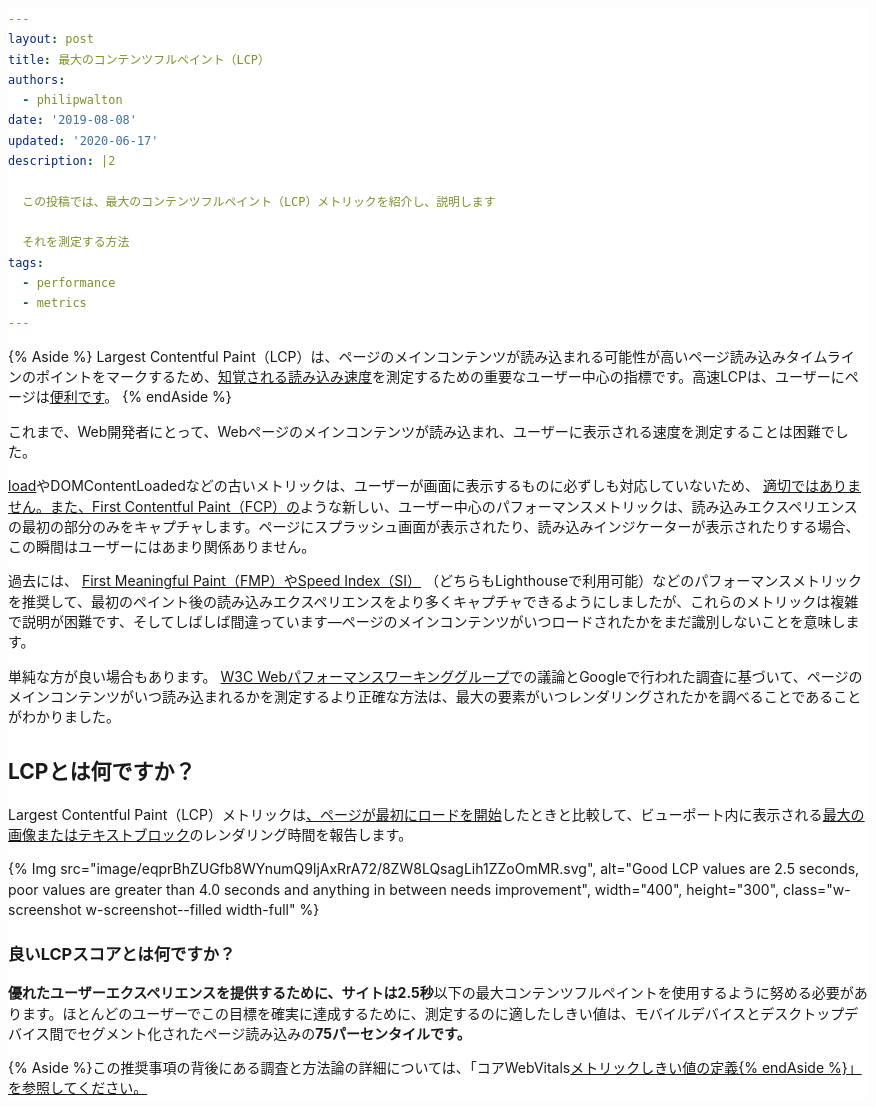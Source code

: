 ```yaml
---
layout: post
title: 最大のコンテンツフルペイント（LCP）
authors:
  - philipwalton
date: '2019-08-08'
updated: '2020-06-17'
description: |2

  この投稿では、最大のコンテンツフルペイント（LCP）メトリックを紹介し、説明します

  それを測定する方法
tags:
  - performance
  - metrics
---
```


{% Aside %} Largest Contentful Paint（LCP）は、ページのメインコンテンツが読み込まれる可能性が高いページ読み込みタイムラインのポイントをマークするため、[知覚される読み込み速度](/user-centric-performance-metrics/#types-of-metrics)を測定するための重要なユーザー中心の指標です。高速LCPは、ユーザーにページは[便利です](/user-centric-performance-metrics/#questions)。 {% endAside %}

これまで、Web開発者にとって、Webページのメインコンテンツが読み込まれ、ユーザーに表示される速度を測定することは困難でした。

[load](https://developer.mozilla.org/en-US/docs/Web/Events/load)やDOMContentLoadedなどの古いメトリックは、ユーザーが画面に表示するものに必ずしも対応していないため、 [適切ではありません。](https://developer.mozilla.org/en-US/docs/Web/Events/DOMContentLoaded)[また、First Contentful Paint（FCP）の](/fcp/)ような新しい、ユーザー中心のパフォーマンスメトリックは、読み込みエクスペリエンスの最初の部分のみをキャプチャします。ページにスプラッシュ画面が表示されたり、読み込みインジケーターが表示されたりする場合、この瞬間はユーザーにはあまり関係ありません。

過去には、 [First Meaningful Paint（FMP）](/first-meaningful-paint/)[やSpeed Index（SI）](/speed-index/) （どちらもLighthouseで利用可能）などのパフォーマンスメトリックを推奨して、最初のペイント後の読み込みエクスペリエンスをより多くキャプチャできるようにしましたが、これらのメトリックは複雑で説明が困難です、そしてしばしば間違っています—ページのメインコンテンツがいつロードされたかをまだ識別しないことを意味します。

単純な方が良い場合もあります。 [W3C Webパフォーマンスワーキンググループ](https://www.w3.org/webperf/)での議論とGoogleで行われた調査に基づいて、ページのメインコンテンツがいつ読み込まれるかを測定するより正確な方法は、最大の要素がいつレンダリングされたかを調べることであることがわかりました。

## LCPとは何ですか？

Largest Contentful Paint（LCP）メトリックは[、ページが最初にロードを開始](https://w3c.github.io/hr-time/#timeorigin-attribute)したときと比較して、ビューポート内に表示される[最大の画像またはテキストブロック](#what-elements-are-considered)のレンダリング時間を報告します。

<picture>
  <source srcset="{{ " image imgix media="(min-width: 640px)" width="400" height="100">{% Img src="image/eqprBhZUGfb8WYnumQ9ljAxRrA72/8ZW8LQsagLih1ZZoOmMR.svg", alt="Good LCP values are 2.5 seconds, poor values are greater than 4.0 seconds and anything in between needs improvement", width="400", height="300", class="w-screenshot w-screenshot--filled width-full" %}</source></picture>

### 良いLCPスコアとは何ですか？

**優れたユーザーエクスペリエンスを提供するために、サイトは2.5秒**以下の最大コンテンツフルペイントを使用するように努める必要があります。ほとんどのユーザーでこの目標を確実に達成するために、測定するのに適したしきい値は、モバイルデバイスとデスクトップデバイス間でセグメント化されたページ読み込みの**75パーセンタイルです。**

{% Aside %}この推奨事項の背後にある調査と方法論の詳細については、「コアWebVitals[メトリックしきい値の定義{% endAside %}」を参照してください。](/defining-core-web-vitals-thresholds/)
